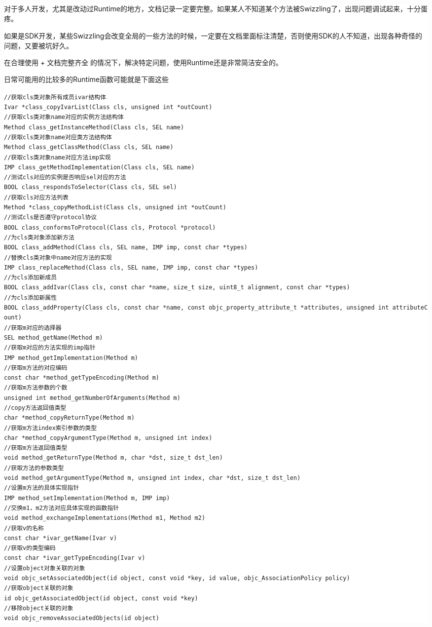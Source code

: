 对于多人开发，尤其是改动过Runtime的地方，文档记录一定要完整。如果某人不知道某个方法被Swizzling了，出现问题调试起来，十分蛋疼。

如果是SDK开发，某些Swizzling会改变全局的一些方法的时候，一定要在文档里面标注清楚，否则使用SDK的人不知道，出现各种奇怪的问题，又要被坑好久。

在合理使用 + 文档完整齐全 的情况下，解决特定问题，使用Runtime还是非常简洁安全的。

日常可能用的比较多的Runtime函数可能就是下面这些

```
//获取cls类对象所有成员ivar结构体
Ivar *class_copyIvarList(Class cls, unsigned int *outCount)  
//获取cls类对象name对应的实例方法结构体
Method class_getInstanceMethod(Class cls, SEL name)  
//获取cls类对象name对应类方法结构体
Method class_getClassMethod(Class cls, SEL name)  
//获取cls类对象name对应方法imp实现
IMP class_getMethodImplementation(Class cls, SEL name)  
//测试cls对应的实例是否响应sel对应的方法
BOOL class_respondsToSelector(Class cls, SEL sel)  
//获取cls对应方法列表
Method *class_copyMethodList(Class cls, unsigned int *outCount)  
//测试cls是否遵守protocol协议
BOOL class_conformsToProtocol(Class cls, Protocol *protocol)  
//为cls类对象添加新方法
BOOL class_addMethod(Class cls, SEL name, IMP imp, const char *types)  
//替换cls类对象中name对应方法的实现
IMP class_replaceMethod(Class cls, SEL name, IMP imp, const char *types)  
//为cls添加新成员
BOOL class_addIvar(Class cls, const char *name, size_t size, uint8_t alignment, const char *types)  
//为cls添加新属性
BOOL class_addProperty(Class cls, const char *name, const objc_property_attribute_t *attributes, unsigned int attributeCount)  
//获取m对应的选择器
SEL method_getName(Method m)  
//获取m对应的方法实现的imp指针
IMP method_getImplementation(Method m)  
//获取m方法的对应编码
const char *method_getTypeEncoding(Method m)  
//获取m方法参数的个数
unsigned int method_getNumberOfArguments(Method m)  
//copy方法返回值类型
char *method_copyReturnType(Method m)  
//获取m方法index索引参数的类型
char *method_copyArgumentType(Method m, unsigned int index)  
//获取m方法返回值类型
void method_getReturnType(Method m, char *dst, size_t dst_len)  
//获取方法的参数类型
void method_getArgumentType(Method m, unsigned int index, char *dst, size_t dst_len)  
//设置m方法的具体实现指针
IMP method_setImplementation(Method m, IMP imp)  
//交换m1，m2方法对应具体实现的函数指针
void method_exchangeImplementations(Method m1, Method m2)  
//获取v的名称
const char *ivar_getName(Ivar v)  
//获取v的类型编码
const char *ivar_getTypeEncoding(Ivar v)  
//设置object对象关联的对象
void objc_setAssociatedObject(id object, const void *key, id value, objc_AssociationPolicy policy)  
//获取object关联的对象
id objc_getAssociatedObject(id object, const void *key)  
//移除object关联的对象
void objc_removeAssociatedObjects(id object)
```
